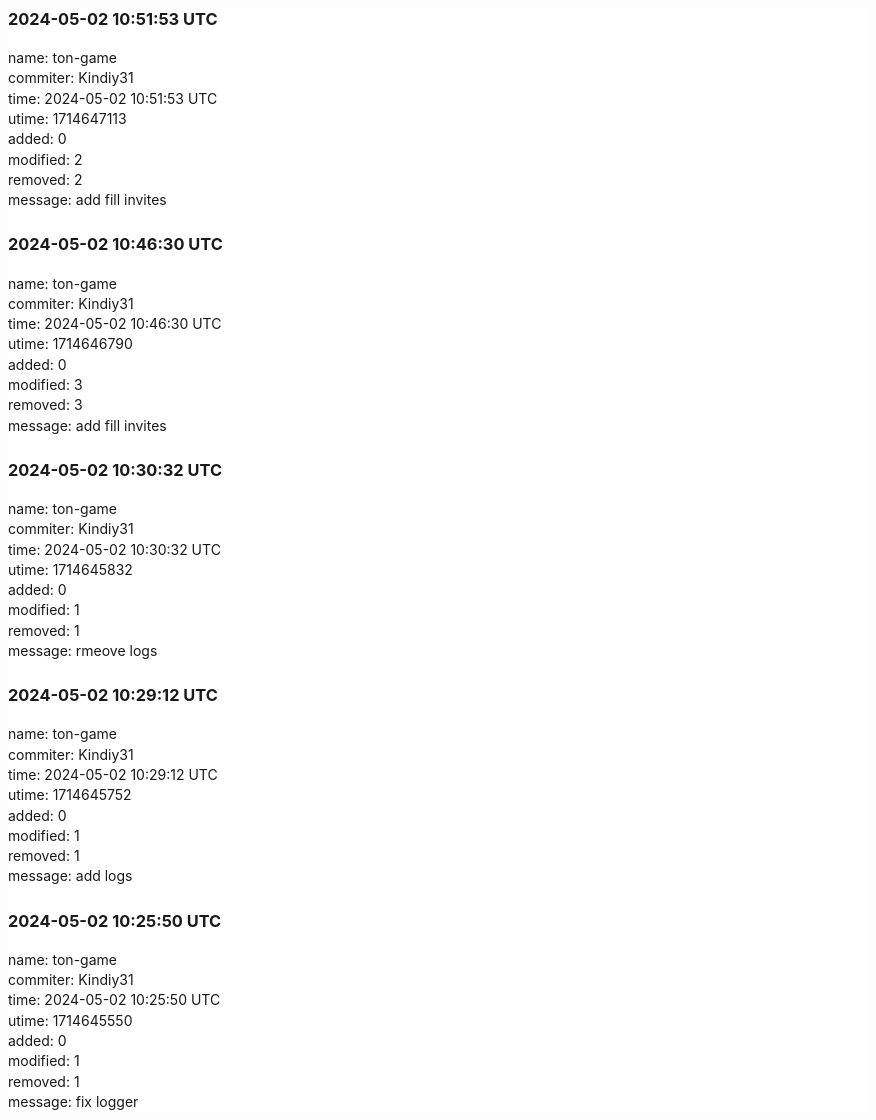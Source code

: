 ### 2024-05-02 10:51:53 UTC
name: ton-game  
commiter: Kindiy31  
time: 2024-05-02 10:51:53 UTC  
utime: 1714647113  
added: 0  
modified: 2  
removed: 2  
message: add fill invites

### 2024-05-02 10:46:30 UTC
name: ton-game  
commiter: Kindiy31  
time: 2024-05-02 10:46:30 UTC  
utime: 1714646790  
added: 0  
modified: 3  
removed: 3  
message: add fill invites

### 2024-05-02 10:30:32 UTC
name: ton-game  
commiter: Kindiy31  
time: 2024-05-02 10:30:32 UTC  
utime: 1714645832  
added: 0  
modified: 1  
removed: 1  
message: rmeove logs

### 2024-05-02 10:29:12 UTC
name: ton-game  
commiter: Kindiy31  
time: 2024-05-02 10:29:12 UTC  
utime: 1714645752  
added: 0  
modified: 1  
removed: 1  
message: add logs

### 2024-05-02 10:25:50 UTC
name: ton-game  
commiter: Kindiy31  
time: 2024-05-02 10:25:50 UTC  
utime: 1714645550  
added: 0  
modified: 1  
removed: 1  
message: fix logger
